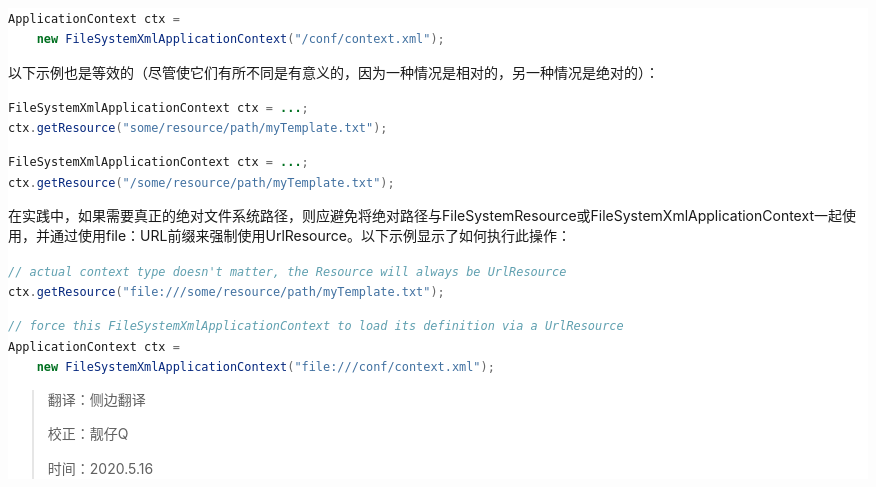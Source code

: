 ```java
ApplicationContext ctx =
    new FileSystemXmlApplicationContext("/conf/context.xml");
```

以下示例也是等效的（尽管使它们有所不同是有意义的，因为一种情况是相对的，另一种情况是绝对的）：

```java
FileSystemXmlApplicationContext ctx = ...;
ctx.getResource("some/resource/path/myTemplate.txt");
```

```java
FileSystemXmlApplicationContext ctx = ...;
ctx.getResource("/some/resource/path/myTemplate.txt");
```

在实践中，如果需要真正的绝对文件系统路径，则应避免将绝对路径与FileSystemResource或FileSystemXmlApplicationContext一起使用，并通过使用file：URL前缀来强制使用UrlResource。以下示例显示了如何执行此操作：

```java
// actual context type doesn't matter, the Resource will always be UrlResource
ctx.getResource("file:///some/resource/path/myTemplate.txt");
```

```java
// force this FileSystemXmlApplicationContext to load its definition via a UrlResource
ApplicationContext ctx =
    new FileSystemXmlApplicationContext("file:///conf/context.xml");
```

> 翻译：侧边翻译
>
> 校正：靓仔Q
>
> 时间：2020.5.16
